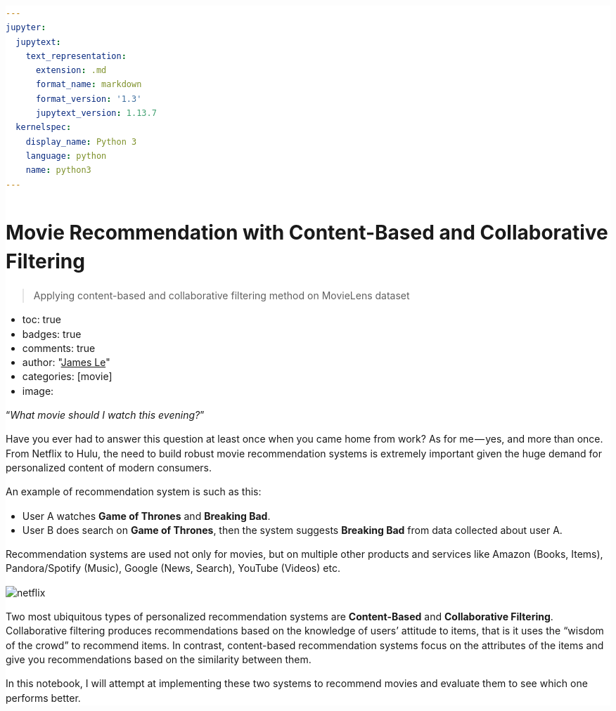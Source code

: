 ```yaml
---
jupyter:
  jupytext:
    text_representation:
      extension: .md
      format_name: markdown
      format_version: '1.3'
      jupytext_version: 1.13.7
  kernelspec:
    display_name: Python 3
    language: python
    name: python3
---
```



# Movie Recommendation with Content-Based and Collaborative Filtering
> Applying content-based and collaborative filtering method on MovieLens dataset

- toc: true
- badges: true
- comments: true
- author: "<a href='https://github.com/khanhnamle1994'>James Le</a>"
- categories: [movie]
- image:



“*What movie should I watch this evening?*” 

Have you ever had to answer this question at least once when you came home from work? As for me — yes, and more than once. From Netflix to Hulu, the need to build robust movie recommendation systems is extremely important given the huge demand for personalized content of modern consumers.

An example of recommendation system is such as this:
* User A watches **Game of Thrones** and **Breaking Bad**.
* User B does search on **Game of Thrones**, then the system suggests **Breaking Bad** from data collected about user A.

Recommendation systems are used not only for movies, but on multiple other products and services like Amazon (Books, Items), Pandora/Spotify (Music), Google (News, Search), YouTube (Videos) etc.

![netflix](https://github.com/khanhnamle1994/movielens/blob/master/images/netflix.png?raw=1)

Two most ubiquitous types of personalized recommendation systems are **Content-Based** and **Collaborative Filtering**. Collaborative filtering produces recommendations based on the knowledge of users’ attitude to items, that is it uses the “wisdom of the crowd” to recommend items. In contrast, content-based recommendation systems focus on the attributes of the items and give you recommendations based on the similarity between them.

In this notebook, I will attempt at implementing these two systems to recommend movies and evaluate them to see which one performs better.
